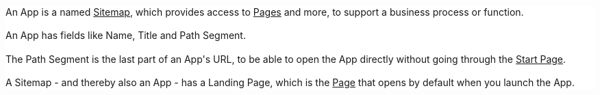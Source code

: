 An App is a named [Sitemap](#sitemap), which provides access to [Pages](#page) and more, to support a business process or function.

An App has fields like Name, Title and Path Segment.

The Path Segment is the last part of an App's URL, to be able to open the App directly without going through the [Start Page](start-page.md).

A Sitemap - and thereby also an App - has a Landing Page, which is the [Page](#page) that opens by default when you launch the App.



